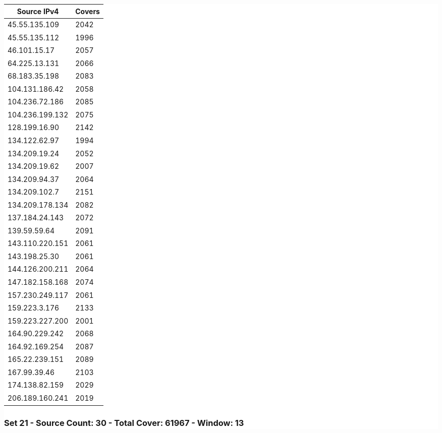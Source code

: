 | Source IPv4 | Covers |
| --- | --- |
| 45.55.135.109 | 2042 |
| 45.55.135.112 | 1996 |
| 46.101.15.17 | 2057 |
| 64.225.13.131 | 2066 |
| 68.183.35.198 | 2083 |
| 104.131.186.42 | 2058 |
| 104.236.72.186 | 2085 |
| 104.236.199.132 | 2075 |
| 128.199.16.90 | 2142 |
| 134.122.62.97 | 1994 |
| 134.209.19.24 | 2052 |
| 134.209.19.62 | 2007 |
| 134.209.94.37 | 2064 |
| 134.209.102.7 | 2151 |
| 134.209.178.134 | 2082 |
| 137.184.24.143 | 2072 |
| 139.59.59.64 | 2091 |
| 143.110.220.151 | 2061 |
| 143.198.25.30 | 2061 |
| 144.126.200.211 | 2064 |
| 147.182.158.168 | 2074 |
| 157.230.249.117 | 2061 |
| 159.223.3.176 | 2133 |
| 159.223.227.200 | 2001 |
| 164.90.229.242 | 2068 |
| 164.92.169.254 | 2087 |
| 165.22.239.151 | 2089 |
| 167.99.39.46 | 2103 |
| 174.138.82.159 | 2029 |
| 206.189.160.241 | 2019 |
### Set 21 - Source Count: 30 - Total Cover: 61967 - Window: 13
